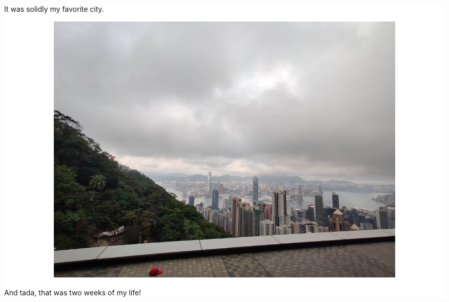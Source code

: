 It was solidly my favorite city.
<center><img src="../documents/east_asia_2024/hk_victoria_peak.jpeg" title="the view from victoria peak" style='height:500px;'/></center>


And tada, that was two weeks of my life!